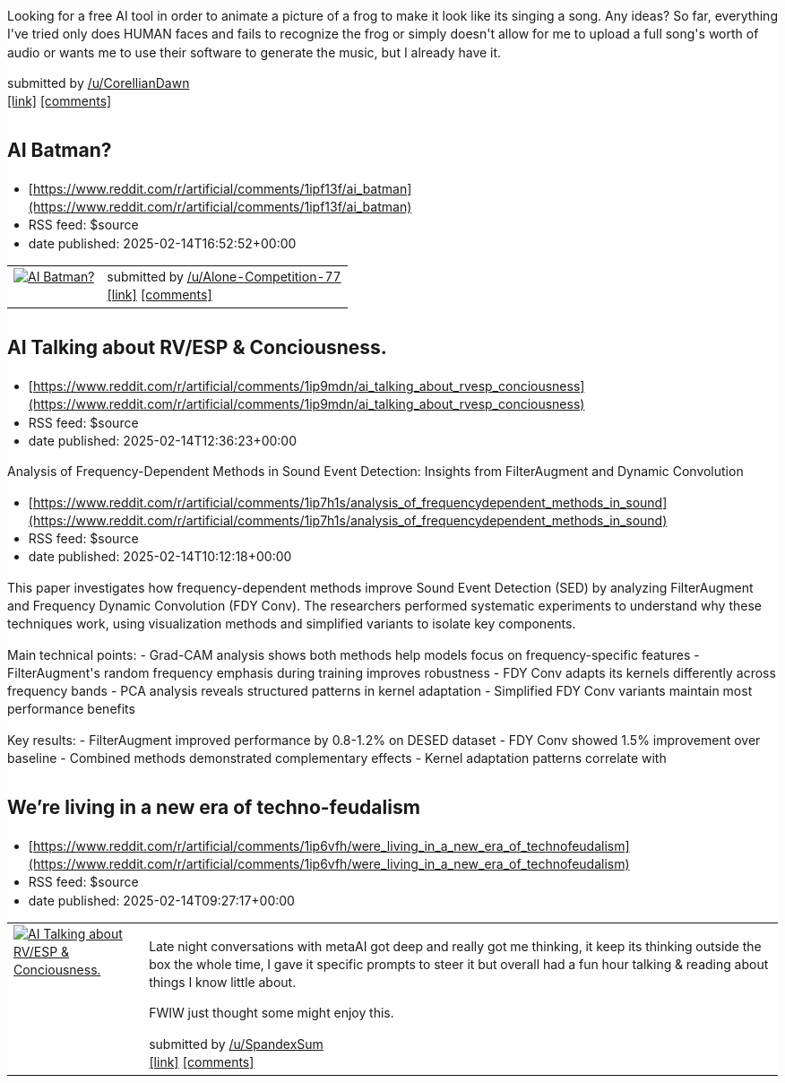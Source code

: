 <div class="md"><p>Looking for a free AI tool in order to animate a picture of a frog to make it look like its singing a song. Any ideas? So far, everything I&#39;ve tried only does HUMAN faces and fails to recognize the frog or simply doesn&#39;t allow for me to upload a full song&#39;s worth of audio or wants me to use their software to generate the music, but I already have it.</p> </div> &#32; submitted by &#32; <a href="https://www.reddit.com/user/CorellianDawn"> /u/CorellianDawn </a> <br/> <span><a href="https://www.reddit.com/r/artificial/comments/1ipglds/free_ai_tool_to_animate_a_picture_to_sing_a_song/">[link]</a></span> &#32; <span><a href="https://www.reddit.com/r/artificial/comments/1ipglds/free_ai_tool_to_animate_a_picture_to_sing_a_song/">[comments]</a></span>

## AI Batman?
 - [https://www.reddit.com/r/artificial/comments/1ipf13f/ai_batman](https://www.reddit.com/r/artificial/comments/1ipf13f/ai_batman)
 - RSS feed: $source
 - date published: 2025-02-14T16:52:52+00:00

<table> <tr><td> <a href="https://www.reddit.com/r/artificial/comments/1ipf13f/ai_batman/"> <img src="https://external-preview.redd.it/Exkl6TLm6ZF4jZUPD8BbVWgqAznEChX6zqJj0bDII3c.jpg?width=320&amp;crop=smart&amp;auto=webp&amp;s=6398faf032c390f211fba9954b7afbd9946db107" alt="AI Batman?" title="AI Batman?" /> </a> </td><td> &#32; submitted by &#32; <a href="https://www.reddit.com/user/Alone-Competition-77"> /u/Alone-Competition-77 </a> <br/> <span><a href="https://youtu.be/yHCHrtmxxPY">[link]</a></span> &#32; <span><a href="https://www.reddit.com/r/artificial/comments/1ipf13f/ai_batman/">[comments]</a></span> </td></tr></table>

## AI Talking about RV/ESP & Conciousness.
 - [https://www.reddit.com/r/artificial/comments/1ip9mdn/ai_talking_about_rvesp_conciousness](https://www.reddit.com/r/artificial/comments/1ip9mdn/ai_talking_about_rvesp_conciousness)
 - RSS feed: $source
 - date published: 2025-02-14T12:36:23+00:00

<table> <tr><td> <a href="https://www.reddit.com/r/artificial/comments/1ip9mdn/ai_talking_about_rvesp_conciousness/"> <img src="https://b.thumbs.redditmedia.com/7Ot5iS6HALVA9IG4uR-VTNgsu185QYLbJeftpF6wYWE.jpg" alt="AI Talking about RV/ESP &amp; Conciousness." title="AI Talking about RV/ESP &amp; Conciousness." /> </a> </td><td> <div class="md"><p>Late night conversations with metaAI got deep and really got me thinking, it keep its thinking outside the box the whole time, I gave it specific prompts to steer it but overall had a fun hour talking &amp; reading about things I know little about. </p> <p>FWIW just thought some might enjoy this.</p> </div> &#32; submitted by &#32; <a href="https://www.reddit.com/user/SpandexSum"> /u/SpandexSum </a> <br/> <span><a href="https://www.reddit.com/gallery/1ip9mdn">[link]</a></span> &#32; <span><a href="https://www.reddit.com/r/artificial/comments/1ip9mdn/ai_talking_about_rvesp_conciousness/">[comments]</a></span> </td

## Analysis of Frequency-Dependent Methods in Sound Event Detection: Insights from FilterAugment and Dynamic Convolution
 - [https://www.reddit.com/r/artificial/comments/1ip7h1s/analysis_of_frequencydependent_methods_in_sound](https://www.reddit.com/r/artificial/comments/1ip7h1s/analysis_of_frequencydependent_methods_in_sound)
 - RSS feed: $source
 - date published: 2025-02-14T10:12:18+00:00

<div class="md"><p>This paper investigates how frequency-dependent methods improve Sound Event Detection (SED) by analyzing FilterAugment and Frequency Dynamic Convolution (FDY Conv). The researchers performed systematic experiments to understand why these techniques work, using visualization methods and simplified variants to isolate key components.</p> <p>Main technical points: - Grad-CAM analysis shows both methods help models focus on frequency-specific features - FilterAugment&#39;s random frequency emphasis during training improves robustness - FDY Conv adapts its kernels differently across frequency bands - PCA analysis reveals structured patterns in kernel adaptation - Simplified FDY Conv variants maintain most performance benefits</p> <p>Key results: - FilterAugment improved performance by 0.8-1.2% on DESED dataset - FDY Conv showed 1.5% improvement over baseline - Combined methods demonstrated complementary effects - Kernel adaptation patterns correlate with 

## We’re living in a new era of techno-feudalism
 - [https://www.reddit.com/r/artificial/comments/1ip6vfh/were_living_in_a_new_era_of_technofeudalism](https://www.reddit.com/r/artificial/comments/1ip6vfh/were_living_in_a_new_era_of_technofeudalism)
 - RSS feed: $source
 - date published: 2025-02-14T09:27:17+00:00
